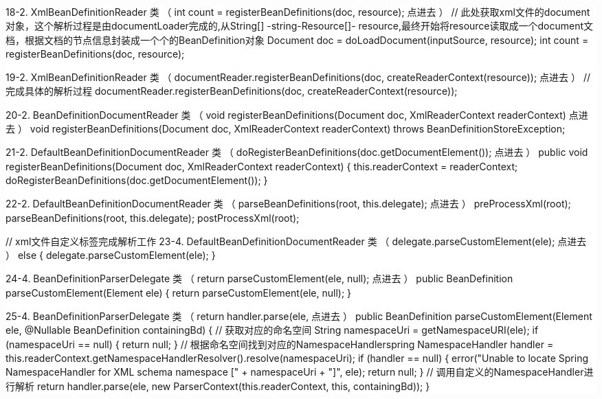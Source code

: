 
18-2. XmlBeanDefinitionReader 类 （ int count = registerBeanDefinitions(doc, resource); 点进去 ）
		// 此处获取xml文件的document对象，这个解析过程是由documentLoader完成的,从String[] -string-Resource[]- resource,最终开始将resource读取成一个document文档，根据文档的节点信息封装成一个个的BeanDefinition对象
		Document doc = doLoadDocument(inputSource, resource);
		int count = registerBeanDefinitions(doc, resource);



19-2. XmlBeanDefinitionReader 类 （ documentReader.registerBeanDefinitions(doc, createReaderContext(resource)); 点进去 ）
		// 完成具体的解析过程
		documentReader.registerBeanDefinitions(doc, createReaderContext(resource));


20-2. BeanDefinitionDocumentReader 类 （ void registerBeanDefinitions(Document doc, XmlReaderContext readerContext) 点进去 ）
		void registerBeanDefinitions(Document doc, XmlReaderContext readerContext)
			throws BeanDefinitionStoreException;


21-2. DefaultBeanDefinitionDocumentReader 类 （ doRegisterBeanDefinitions(doc.getDocumentElement()); 点进去 ）
		public void registerBeanDefinitions(Document doc, XmlReaderContext readerContext) {
			this.readerContext = readerContext;
			doRegisterBeanDefinitions(doc.getDocumentElement());
		}


22-2. DefaultBeanDefinitionDocumentReader 类 （ parseBeanDefinitions(root, this.delegate); 点进去 ）
		preProcessXml(root);
		parseBeanDefinitions(root, this.delegate);
		postProcessXml(root);


// xml文件自定义标签完成解析工作
23-4. DefaultBeanDefinitionDocumentReader 类 （ delegate.parseCustomElement(ele); 点进去 ）
		else {
			delegate.parseCustomElement(ele);
		}


24-4. BeanDefinitionParserDelegate 类 （ return parseCustomElement(ele, null); 点进去 ）
		public BeanDefinition parseCustomElement(Element ele) {
			return parseCustomElement(ele, null);
		}


25-4. BeanDefinitionParserDelegate 类 （ return handler.parse(ele,  点进去 ）
		public BeanDefinition parseCustomElement(Element ele, @Nullable BeanDefinition containingBd) {
				// 获取对应的命名空间
				String namespaceUri = getNamespaceURI(ele);
				if (namespaceUri == null) {
				return null;
			}
			// 根据命名空间找到对应的NamespaceHandlerspring
			NamespaceHandler handler = this.readerContext.getNamespaceHandlerResolver().resolve(namespaceUri);
			if (handler == null) {
				error("Unable to locate Spring NamespaceHandler for XML schema namespace [" + namespaceUri + "]", ele);
				return null;
			}
			// 调用自定义的NamespaceHandler进行解析
			return handler.parse(ele, new ParserContext(this.readerContext, this, containingBd));
		}
